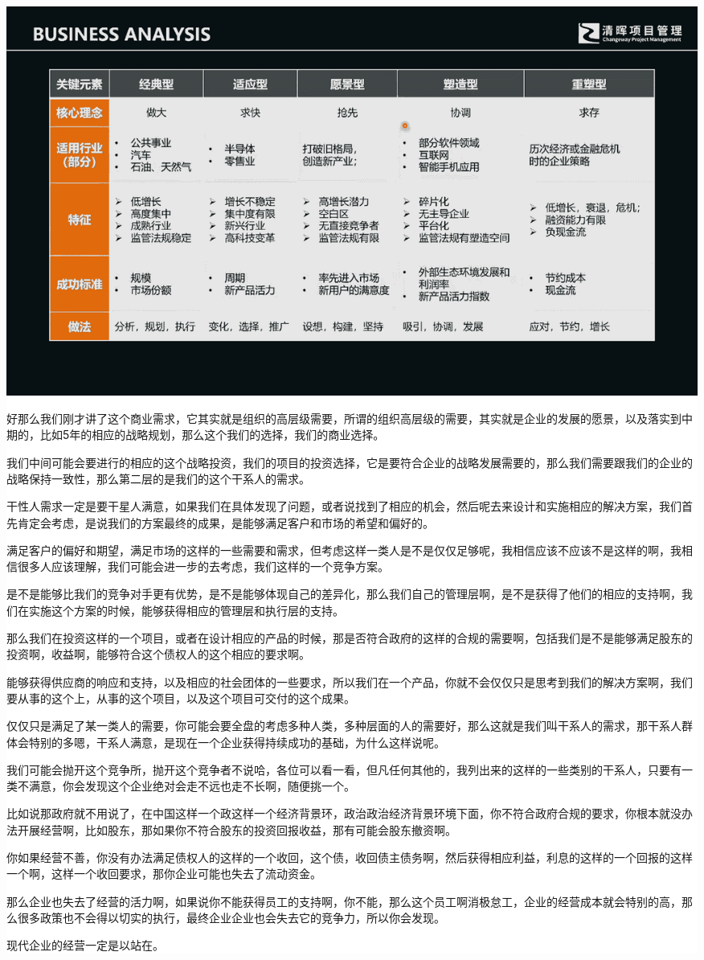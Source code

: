 ![](img/19fab7f7495c426321fb3269dcec573d_21.png)

好那么我们刚才讲了这个商业需求，它其实就是组织的高层级需要，所谓的组织高层级的需要，其实就是企业的发展的愿景，以及落实到中期的，比如5年的相应的战略规划，那么这个我们的选择，我们的商业选择。

我们中间可能会要进行的相应的这个战略投资，我们的项目的投资选择，它是要符合企业的战略发展需要的，那么我们需要跟我们的企业的战略保持一致性，那么第二层的是我们的这个干系人的需求。

干性人需求一定是要干星人满意，如果我们在具体发现了问题，或者说找到了相应的机会，然后呢去来设计和实施相应的解决方案，我们首先肯定会考虑，是说我们的方案最终的成果，是能够满足客户和市场的希望和偏好的。

满足客户的偏好和期望，满足市场的这样的一些需要和需求，但考虑这样一类人是不是仅仅足够呢，我相信应该不应该不是这样的啊，我相信很多人应该理解，我们可能会进一步的去考虑，我们这样的一个竞争方案。

是不是能够比我们的竞争对手更有优势，是不是能够体现自己的差异化，那么我们自己的管理层啊，是不是获得了他们的相应的支持啊，我们在实施这个方案的时候，能够获得相应的管理层和执行层的支持。

那么我们在投资这样的一个项目，或者在设计相应的产品的时候，那是否符合政府的这样的合规的需要啊，包括我们是不是能够满足股东的投资啊，收益啊，能够符合这个债权人的这个相应的要求啊。

能够获得供应商的响应和支持，以及相应的社会团体的一些要求，所以我们在一个产品，你就不会仅仅只是思考到我们的解决方案啊，我们要从事的这个上，从事的这个项目，以及这个项目可交付的这个成果。

仅仅只是满足了某一类人的需要，你可能会要全盘的考虑多种人类，多种层面的人的需要好，那么这就是我们叫干系人的需求，那干系人群体会特别的多嗯，干系人满意，是现在一个企业获得持续成功的基础，为什么这样说呢。

我们可能会抛开这个竞争所，抛开这个竞争者不说哈，各位可以看一看，但凡任何其他的，我列出来的这样的一些类别的干系人，只要有一类不满意，你会发现这个企业绝对会走不远也走不长啊，随便挑一个。

比如说那政府就不用说了，在中国这样一个政这样一个经济背景环，政治政治经济背景环境下面，你不符合政府合规的要求，你根本就没办法开展经营啊，比如股东，那如果你不符合股东的投资回报收益，那有可能会股东撤资啊。

你如果经营不善，你没有办法满足债权人的这样的一个收回，这个债，收回债主债务啊，然后获得相应利益，利息的这样的一个回报的这样一个啊，这样一个收回要求，那你企业可能也失去了流动资金。

那么企业也失去了经营的活力啊，如果说你不能获得员工的支持啊，你不能，那么这个员工啊消极怠工，企业的经营成本就会特别的高，那么很多政策也不会得以切实的执行，最终企业企业也会失去它的竞争力，所以你会发现。

现代企业的经营一定是以站在。
